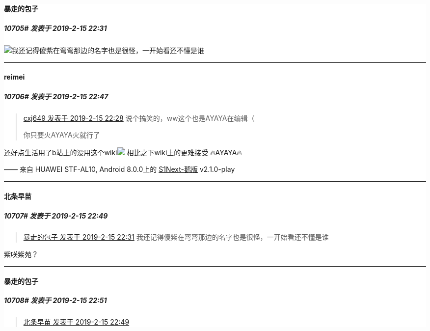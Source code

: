 ####  暴走的包子  
##### 10705#       发表于 2019-2-15 22:31



<img src="https://static.saraba1st.com/image/smiley/face2017/068.png" referrerpolicy="no-referrer">我还记得傻紫在弯弯那边的名字也是很怪，一开始看还不懂是谁







-----

####  reimei  
##### 10706#       发表于 2019-2-15 22:47



<blockquote><a href="httphttps://bbs.saraba1st.com/2b/forum.php?mod=redirect&amp;goto=findpost&amp;pid=42610301&amp;ptid=1801966" target="_blank">cxj649 发表于 2019-2-15 22:28</a>
说个搞笑的，ww这个也是AYAYA在编辑（

你只要火AYAYA火就行了</blockquote>
还好点生活用了b站上的没用这个wiki<img src="https://static.saraba1st.com/image/smiley/face2017/068.png" referrerpolicy="no-referrer">
相比之下wiki上的更难接受
🔥AYAYA🔥

—— 来自 HUAWEI STF-AL10, Android 8.0.0上的 [S1Next-鹅版](https://github.com/ykrank/S1-Next/releases) v2.1.0-play







-----

####  北条早苗  
##### 10707#       发表于 2019-2-15 22:49



<blockquote><a href="httphttps://bbs.saraba1st.com/2b/forum.php?mod=redirect&amp;goto=findpost&amp;pid=42610332&amp;ptid=1801966" target="_blank">暴走的包子 发表于 2019-2-15 22:31</a>
我还记得傻紫在弯弯那边的名字也是很怪，一开始看还不懂是谁</blockquote>
紫咲紫苑？







-----

####  暴走的包子  
##### 10708#       发表于 2019-2-15 22:51



<blockquote><a href="httphttps://bbs.saraba1st.com/2b/forum.php?mod=redirect&amp;goto=findpost&amp;pid=42610504&amp;ptid=1801966" target="_blank">北条早苗 发表于 2019-2-15 22:49</a>
